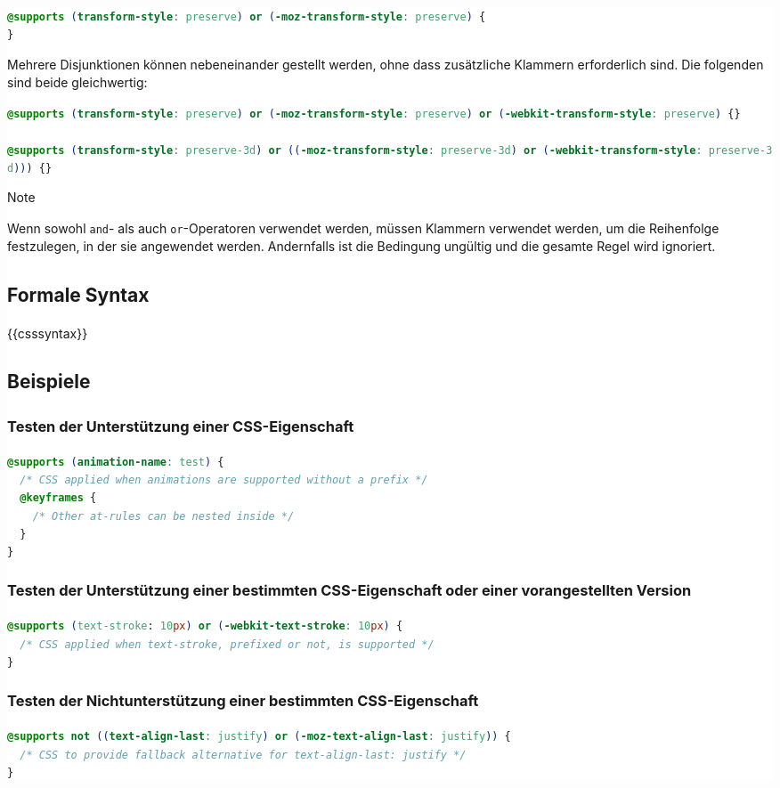 ```css
@supports (transform-style: preserve) or (-moz-transform-style: preserve) {
}
```

Mehrere Disjunktionen können nebeneinander gestellt werden, ohne dass zusätzliche Klammern erforderlich sind. Die folgenden sind beide gleichwertig:

```css
@supports (transform-style: preserve) or (-moz-transform-style: preserve) or (-webkit-transform-style: preserve) {}

@supports (transform-style: preserve-3d) or ((-moz-transform-style: preserve-3d) or (-webkit-transform-style: preserve-3d))) {}
```

> [!NOTE]
> Wenn sowohl `and`- als auch `or`-Operatoren verwendet werden, müssen Klammern verwendet werden, um die Reihenfolge festzulegen, in der sie angewendet werden. Andernfalls ist die Bedingung ungültig und die gesamte Regel wird ignoriert.

## Formale Syntax

{{csssyntax}}

## Beispiele

### Testen der Unterstützung einer CSS-Eigenschaft

```css
@supports (animation-name: test) {
  /* CSS applied when animations are supported without a prefix */
  @keyframes {
    /* Other at-rules can be nested inside */
  }
}
```

### Testen der Unterstützung einer bestimmten CSS-Eigenschaft oder einer vorangestellten Version

```css
@supports (text-stroke: 10px) or (-webkit-text-stroke: 10px) {
  /* CSS applied when text-stroke, prefixed or not, is supported */
}
```

### Testen der Nichtunterstützung einer bestimmten CSS-Eigenschaft

```css
@supports not ((text-align-last: justify) or (-moz-text-align-last: justify)) {
  /* CSS to provide fallback alternative for text-align-last: justify */
}
```
